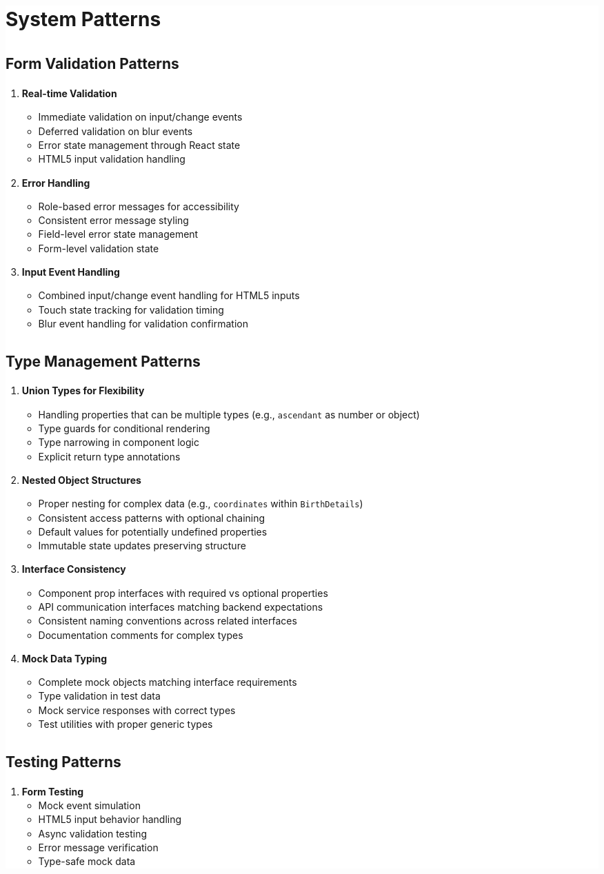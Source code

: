 # System Patterns

## Form Validation Patterns
1. **Real-time Validation**
   - Immediate validation on input/change events
   - Deferred validation on blur events
   - Error state management through React state
   - HTML5 input validation handling

2. **Error Handling**
   - Role-based error messages for accessibility
   - Consistent error message styling
   - Field-level error state management
   - Form-level validation state

3. **Input Event Handling**
   - Combined input/change event handling for HTML5 inputs
   - Touch state tracking for validation timing
   - Blur event handling for validation confirmation

## Type Management Patterns
1. **Union Types for Flexibility**
   - Handling properties that can be multiple types (e.g., `ascendant` as number or object)
   - Type guards for conditional rendering
   - Type narrowing in component logic
   - Explicit return type annotations

2. **Nested Object Structures**
   - Proper nesting for complex data (e.g., `coordinates` within `BirthDetails`)
   - Consistent access patterns with optional chaining
   - Default values for potentially undefined properties
   - Immutable state updates preserving structure

3. **Interface Consistency**
   - Component prop interfaces with required vs optional properties
   - API communication interfaces matching backend expectations
   - Consistent naming conventions across related interfaces
   - Documentation comments for complex types

4. **Mock Data Typing**
   - Complete mock objects matching interface requirements
   - Type validation in test data
   - Mock service responses with correct types
   - Test utilities with proper generic types

## Testing Patterns
1. **Form Testing**
   - Mock event simulation
   - HTML5 input behavior handling
   - Async validation testing
   - Error message verification
   - Type-safe mock data
